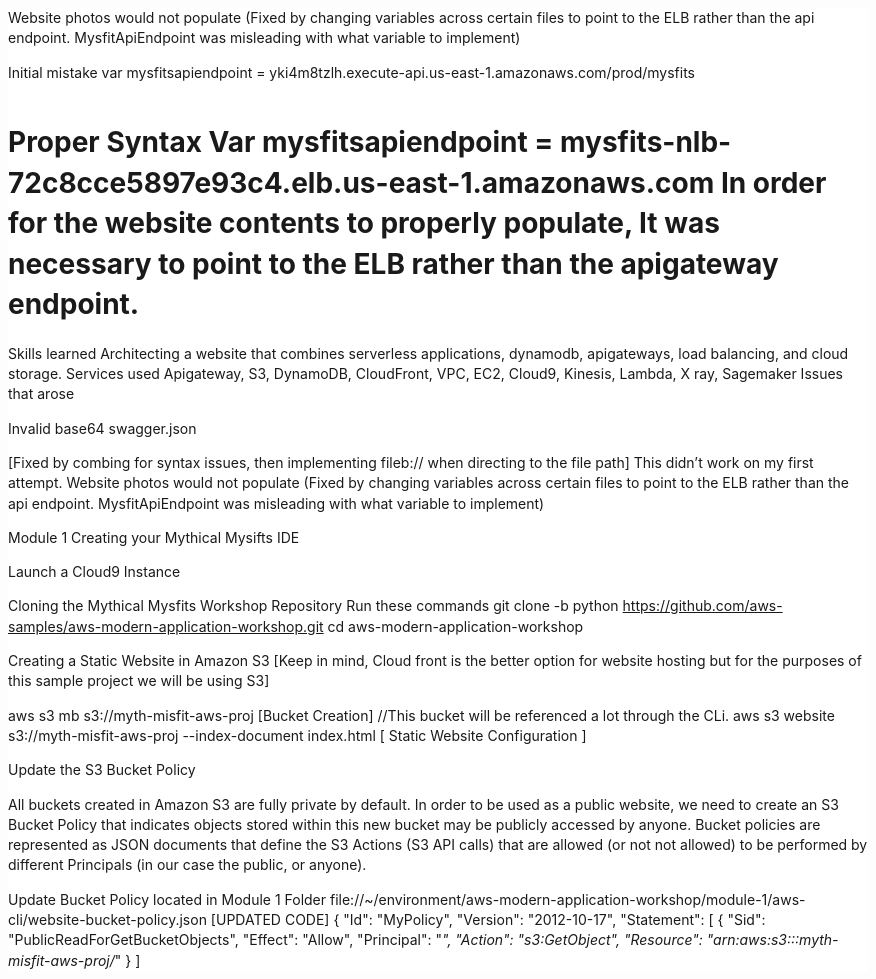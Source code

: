 Website photos would not populate (Fixed by changing variables across certain files to point to the ELB rather than the api endpoint. MysfitApiEndpoint was misleading with what variable to implement)

Initial mistake
var mysfitsapiendpoint = yki4m8tzlh.execute-api.us-east-1.amazonaws.com/prod/mysfits

Proper Syntax 
Var mysfitsapiendpoint = mysfits-nlb-72c8cce5897e93c4.elb.us-east-1.amazonaws.com
In order for the website contents to properly populate, It was necessary to point to the ELB rather than the apigateway endpoint. 
==========================================================================================================================================================================

Skills learned
Architecting a website that combines serverless applications, dynamodb, apigateways, load balancing, and  cloud storage.
Services used
Apigateway, S3, DynamoDB, CloudFront, VPC, EC2, Cloud9, Kinesis, Lambda, X ray, Sagemaker
Issues that arose

Invalid base64 swagger.json

[Fixed by combing for syntax issues, then implementing fileb:// when directing to the file path] This didn’t work on my first attempt. 
Website photos would not populate (Fixed by changing variables across certain files to point to the ELB rather than the api endpoint. MysfitApiEndpoint was misleading with what variable to implement)

Module 1
Creating your Mythical Mysifts IDE

Launch a Cloud9 Instance 


Cloning the Mythical Mysfits Workshop Repository
Run these commands
git clone -b python https://github.com/aws-samples/aws-modern-application-workshop.git
cd aws-modern-application-workshop

Creating a Static Website in Amazon S3
[Keep in mind, Cloud front is the better option for website hosting but for the purposes of this sample project we will be using S3]

aws s3 mb s3://myth-misfit-aws-proj [Bucket Creation]
//This bucket will be referenced a lot through the CLi.
aws s3 website s3://myth-misfit-aws-proj --index-document index.html [ Static Website Configuration ]

Update the S3 Bucket Policy

All buckets created in Amazon S3 are fully private by default. In order to be used as a public website, we need to create an S3 Bucket Policy that indicates objects stored within this new bucket may be publicly accessed by anyone. Bucket policies are represented as JSON documents that define the S3 Actions (S3 API calls) that are allowed (or not not allowed) to be performed by different Principals (in our case the public, or anyone).

Update Bucket Policy located in Module 1 Folder 
file://~/environment/aws-modern-application-workshop/module-1/aws-cli/website-bucket-policy.json
[UPDATED CODE]
{
  "Id": "MyPolicy",
  "Version": "2012-10-17",
  "Statement": [
    {
      "Sid": "PublicReadForGetBucketObjects",
      "Effect": "Allow",
      "Principal": "*",
      "Action": "s3:GetObject",
      "Resource": "arn:aws:s3:::myth-misfit-aws-proj/*"
    }
  ]